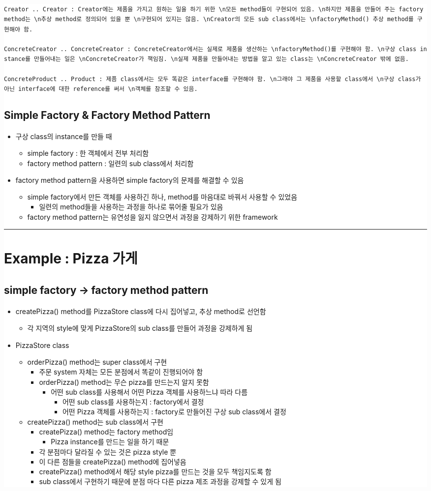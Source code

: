 ```mermaid
Creator .. Creator : Creator에는 제품을 가지고 원하는 일을 하기 위한 \n모든 method들이 구현되어 있음. \n하지만 제품을 만들어 주는 factory method는 \n추상 method로 정의되어 있을 뿐 \n구현되어 있지는 않음. \nCreator의 모든 sub class에서는 \nfactoryMethod() 추상 method를 구현해야 함.

ConcreteCreator .. ConcreteCreator : ConcreteCreator에서는 실제로 제품을 생산하는 \nfactoryMethod()를 구현해야 함. \n구상 class instance를 만들어내는 일은 \nConcreteCreator가 책임짐. \n실제 제품을 만들어내는 방법을 알고 있는 class는 \nConcreteCreator 밖에 없음.

ConcreteProduct .. Product : 제픔 class에서는 모두 똑같은 interface를 구현해야 함. \n그래야 그 제품을 사용할 class에서 \n구상 class가 아닌 interface에 대한 reference를 써서 \n객체를 참조할 수 있음.
```


## Simple Factory & Factory Method Pattern

- 구상 class의 instance를 만들 때
    - simple factory : 한 객체에서 전부 처리함
    - factory method pattern : 일련의 sub class에서 처리함

- factory method pattern을 사용하면 simple factory의 문제를 해결할 수 있음
    - simple factory에서 만든 객체를 사용하긴 하나, method를 마음대로 바꿔서 사용할 수 있었음
        - 일련의 method들을 사용하는 과정을 하나로 묶어줄 필요가 있음
    - factory method pattern는 유연성을 잃지 않으면서 과정을 강제하기 위한 framework

---



# Example : Pizza 가게



## simple factory -> factory method pattern

- createPizza() method를 PizzaStore class에 다시 집어넣고, 추상 method로 선언함
    - 각 지역의 style에 맞게 PizzaStore의 sub class를 만들어 과정을 강제하게 됨

- PizzaStore class
    - orderPizza() method는 super class에서 구현
        - 주문 system 자체는 모든 분점에서 똑같이 진행되어야 함
        - orderPizza() method는 무슨 pizza를 만드는지 알지 못함
            - 어떤 sub class를 사용해서 어떤 Pizza 객체를 사용하느냐 따라 다름
                - 어떤 sub class를 사용하는지 : factory에서 결정
                - 어떤 Pizza 객체를 사용하는지 : factory로 만들어진 구상 sub class에서 결정
    - createPizza() method는 sub class에서 구현
        - createPizza() method는 factory method임
            - Pizza instance를 만드는 일을 하기 때문
        - 각 분점마다 달라질 수 있는 것은 pizza style 뿐
        - 이 다른 점들을 createPizza() method에 집어넣음
        - createPizza() method에서 해당 style pizza를 만드는 것을 모두 책임지도록 함
        - sub class에서 구현하기 때문에 분점 마다 다른 pizza 제조 과정을 강제할 수 있게 됨

